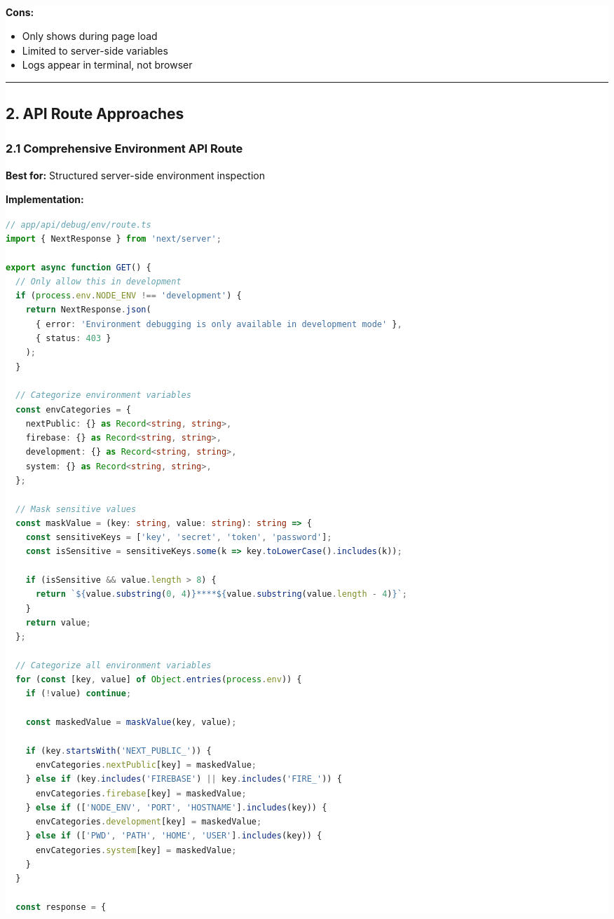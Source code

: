 **Cons:**
- Only shows during page load
- Limited to server-side variables
- Logs appear in terminal, not browser

---

## 2. API Route Approaches

### 2.1 Comprehensive Environment API Route

**Best for:** Structured server-side environment inspection

**Implementation:**
```typescript
// app/api/debug/env/route.ts
import { NextResponse } from 'next/server';

export async function GET() {
  // Only allow this in development
  if (process.env.NODE_ENV !== 'development') {
    return NextResponse.json(
      { error: 'Environment debugging is only available in development mode' },
      { status: 403 }
    );
  }

  // Categorize environment variables
  const envCategories = {
    nextPublic: {} as Record<string, string>,
    firebase: {} as Record<string, string>,
    development: {} as Record<string, string>,
    system: {} as Record<string, string>,
  };

  // Mask sensitive values
  const maskValue = (key: string, value: string): string => {
    const sensitiveKeys = ['key', 'secret', 'token', 'password'];
    const isSensitive = sensitiveKeys.some(k => key.toLowerCase().includes(k));
    
    if (isSensitive && value.length > 8) {
      return `${value.substring(0, 4)}****${value.substring(value.length - 4)}`;
    }
    return value;
  };

  // Categorize all environment variables
  for (const [key, value] of Object.entries(process.env)) {
    if (!value) continue;

    const maskedValue = maskValue(key, value);

    if (key.startsWith('NEXT_PUBLIC_')) {
      envCategories.nextPublic[key] = maskedValue;
    } else if (key.includes('FIREBASE') || key.includes('FIRE_')) {
      envCategories.firebase[key] = maskedValue;
    } else if (['NODE_ENV', 'PORT', 'HOSTNAME'].includes(key)) {
      envCategories.development[key] = maskedValue;
    } else if (['PWD', 'PATH', 'HOME', 'USER'].includes(key)) {
      envCategories.system[key] = maskedValue;
    }
  }

  const response = {
```